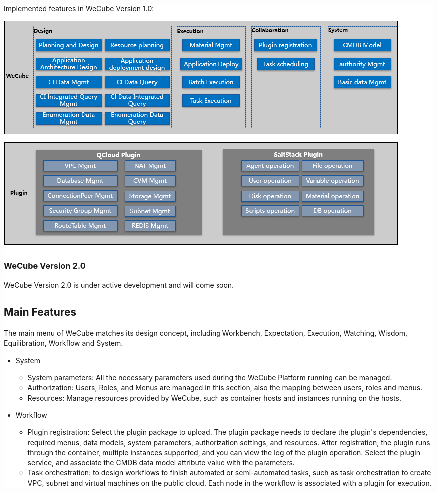 Implemented features in WeCube Version 1.0:

![WeCube1.0 Logical Architecture](wecube-wiki/images/wecube_arch_2_en.png) 


### WeCube Version 2.0
WeCube Version 2.0 is under active development and will come soon.


## Main Features
The main menu of WeCube matches its design concept, including Workbench, Expectation, Execution, Watching, Wisdom, Equilibration, Workflow and System.

- System
  - System parameters: All the necessary parameters used during the WeCube Platform running can be managed.
  - Authorization: Users, Roles, and Menus are managed in this section, also the mapping between users, roles and menus.
  - Resources: Manage resources provided by WeCube, such as container hosts and instances running on the hosts.

- Workflow
  - Plugin registration: Select the plugin package to upload. The plugin package needs to declare the plugin's dependencies, required menus, data models, system parameters, authorization settings, and resources. After registration, the plugin runs through the container, multiple instances supported, and you can view the log of the plugin operation. Select the plugin service, and associate the CMDB data model attribute value with the parameters.
  - Task orchestration: to design workflows to finish automated or semi-automated tasks, such as task orchestration to create VPC, subnet and virtual machines on the public cloud. Each node in the workflow is associated with a plugin for execution.
